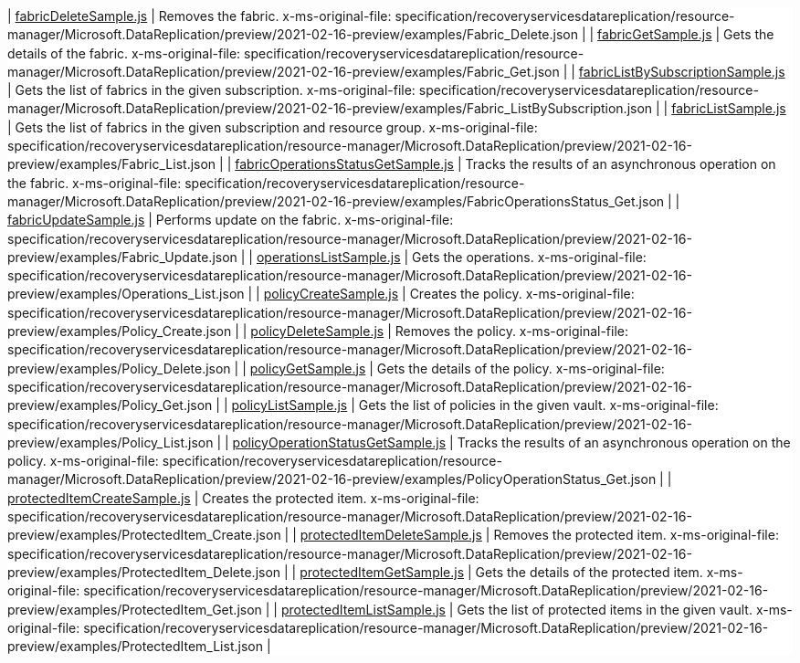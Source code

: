 | [fabricDeleteSample.js][fabricdeletesample]                                                     | Removes the fabric. x-ms-original-file: specification/recoveryservicesdatareplication/resource-manager/Microsoft.DataReplication/preview/2021-02-16-preview/examples/Fabric_Delete.json                                                                                     |
| [fabricGetSample.js][fabricgetsample]                                                           | Gets the details of the fabric. x-ms-original-file: specification/recoveryservicesdatareplication/resource-manager/Microsoft.DataReplication/preview/2021-02-16-preview/examples/Fabric_Get.json                                                                            |
| [fabricListBySubscriptionSample.js][fabriclistbysubscriptionsample]                             | Gets the list of fabrics in the given subscription. x-ms-original-file: specification/recoveryservicesdatareplication/resource-manager/Microsoft.DataReplication/preview/2021-02-16-preview/examples/Fabric_ListBySubscription.json                                         |
| [fabricListSample.js][fabriclistsample]                                                         | Gets the list of fabrics in the given subscription and resource group. x-ms-original-file: specification/recoveryservicesdatareplication/resource-manager/Microsoft.DataReplication/preview/2021-02-16-preview/examples/Fabric_List.json                                    |
| [fabricOperationsStatusGetSample.js][fabricoperationsstatusgetsample]                           | Tracks the results of an asynchronous operation on the fabric. x-ms-original-file: specification/recoveryservicesdatareplication/resource-manager/Microsoft.DataReplication/preview/2021-02-16-preview/examples/FabricOperationsStatus_Get.json                             |
| [fabricUpdateSample.js][fabricupdatesample]                                                     | Performs update on the fabric. x-ms-original-file: specification/recoveryservicesdatareplication/resource-manager/Microsoft.DataReplication/preview/2021-02-16-preview/examples/Fabric_Update.json                                                                          |
| [operationsListSample.js][operationslistsample]                                                 | Gets the operations. x-ms-original-file: specification/recoveryservicesdatareplication/resource-manager/Microsoft.DataReplication/preview/2021-02-16-preview/examples/Operations_List.json                                                                                  |
| [policyCreateSample.js][policycreatesample]                                                     | Creates the policy. x-ms-original-file: specification/recoveryservicesdatareplication/resource-manager/Microsoft.DataReplication/preview/2021-02-16-preview/examples/Policy_Create.json                                                                                     |
| [policyDeleteSample.js][policydeletesample]                                                     | Removes the policy. x-ms-original-file: specification/recoveryservicesdatareplication/resource-manager/Microsoft.DataReplication/preview/2021-02-16-preview/examples/Policy_Delete.json                                                                                     |
| [policyGetSample.js][policygetsample]                                                           | Gets the details of the policy. x-ms-original-file: specification/recoveryservicesdatareplication/resource-manager/Microsoft.DataReplication/preview/2021-02-16-preview/examples/Policy_Get.json                                                                            |
| [policyListSample.js][policylistsample]                                                         | Gets the list of policies in the given vault. x-ms-original-file: specification/recoveryservicesdatareplication/resource-manager/Microsoft.DataReplication/preview/2021-02-16-preview/examples/Policy_List.json                                                             |
| [policyOperationStatusGetSample.js][policyoperationstatusgetsample]                             | Tracks the results of an asynchronous operation on the policy. x-ms-original-file: specification/recoveryservicesdatareplication/resource-manager/Microsoft.DataReplication/preview/2021-02-16-preview/examples/PolicyOperationStatus_Get.json                              |
| [protectedItemCreateSample.js][protecteditemcreatesample]                                       | Creates the protected item. x-ms-original-file: specification/recoveryservicesdatareplication/resource-manager/Microsoft.DataReplication/preview/2021-02-16-preview/examples/ProtectedItem_Create.json                                                                      |
| [protectedItemDeleteSample.js][protecteditemdeletesample]                                       | Removes the protected item. x-ms-original-file: specification/recoveryservicesdatareplication/resource-manager/Microsoft.DataReplication/preview/2021-02-16-preview/examples/ProtectedItem_Delete.json                                                                      |
| [protectedItemGetSample.js][protecteditemgetsample]                                             | Gets the details of the protected item. x-ms-original-file: specification/recoveryservicesdatareplication/resource-manager/Microsoft.DataReplication/preview/2021-02-16-preview/examples/ProtectedItem_Get.json                                                             |
| [protectedItemListSample.js][protecteditemlistsample]                                           | Gets the list of protected items in the given vault. x-ms-original-file: specification/recoveryservicesdatareplication/resource-manager/Microsoft.DataReplication/preview/2021-02-16-preview/examples/ProtectedItem_List.json                                               |

[checknameavailabilitysample]: https://github.com/Azure/azure-sdk-for-js/blob/main/sdk/recoveryservicesdatareplication/arm-recoveryservicesdatareplication/samples/v1-beta/javascript/checkNameAvailabilitySample.js
[deploymentpreflightsample]: https://github.com/Azure/azure-sdk-for-js/blob/main/sdk/recoveryservicesdatareplication/arm-recoveryservicesdatareplication/samples/v1-beta/javascript/deploymentPreflightSample.js
[dracreatesample]: https://github.com/Azure/azure-sdk-for-js/blob/main/sdk/recoveryservicesdatareplication/arm-recoveryservicesdatareplication/samples/v1-beta/javascript/draCreateSample.js
[dradeletesample]: https://github.com/Azure/azure-sdk-for-js/blob/main/sdk/recoveryservicesdatareplication/arm-recoveryservicesdatareplication/samples/v1-beta/javascript/draDeleteSample.js
[dragetsample]: https://github.com/Azure/azure-sdk-for-js/blob/main/sdk/recoveryservicesdatareplication/arm-recoveryservicesdatareplication/samples/v1-beta/javascript/draGetSample.js
[dralistsample]: https://github.com/Azure/azure-sdk-for-js/blob/main/sdk/recoveryservicesdatareplication/arm-recoveryservicesdatareplication/samples/v1-beta/javascript/draListSample.js
[draoperationstatusgetsample]: https://github.com/Azure/azure-sdk-for-js/blob/main/sdk/recoveryservicesdatareplication/arm-recoveryservicesdatareplication/samples/v1-beta/javascript/draOperationStatusGetSample.js
[emailconfigurationcreatesample]: https://github.com/Azure/azure-sdk-for-js/blob/main/sdk/recoveryservicesdatareplication/arm-recoveryservicesdatareplication/samples/v1-beta/javascript/emailConfigurationCreateSample.js
[emailconfigurationgetsample]: https://github.com/Azure/azure-sdk-for-js/blob/main/sdk/recoveryservicesdatareplication/arm-recoveryservicesdatareplication/samples/v1-beta/javascript/emailConfigurationGetSample.js
[emailconfigurationlistsample]: https://github.com/Azure/azure-sdk-for-js/blob/main/sdk/recoveryservicesdatareplication/arm-recoveryservicesdatareplication/samples/v1-beta/javascript/emailConfigurationListSample.js
[eventgetsample]: https://github.com/Azure/azure-sdk-for-js/blob/main/sdk/recoveryservicesdatareplication/arm-recoveryservicesdatareplication/samples/v1-beta/javascript/eventGetSample.js
[eventlistsample]: https://github.com/Azure/azure-sdk-for-js/blob/main/sdk/recoveryservicesdatareplication/arm-recoveryservicesdatareplication/samples/v1-beta/javascript/eventListSample.js
[fabriccreatesample]: https://github.com/Azure/azure-sdk-for-js/blob/main/sdk/recoveryservicesdatareplication/arm-recoveryservicesdatareplication/samples/v1-beta/javascript/fabricCreateSample.js
[fabricdeletesample]: https://github.com/Azure/azure-sdk-for-js/blob/main/sdk/recoveryservicesdatareplication/arm-recoveryservicesdatareplication/samples/v1-beta/javascript/fabricDeleteSample.js
[fabricgetsample]: https://github.com/Azure/azure-sdk-for-js/blob/main/sdk/recoveryservicesdatareplication/arm-recoveryservicesdatareplication/samples/v1-beta/javascript/fabricGetSample.js
[fabriclistbysubscriptionsample]: https://github.com/Azure/azure-sdk-for-js/blob/main/sdk/recoveryservicesdatareplication/arm-recoveryservicesdatareplication/samples/v1-beta/javascript/fabricListBySubscriptionSample.js
[fabriclistsample]: https://github.com/Azure/azure-sdk-for-js/blob/main/sdk/recoveryservicesdatareplication/arm-recoveryservicesdatareplication/samples/v1-beta/javascript/fabricListSample.js
[fabricoperationsstatusgetsample]: https://github.com/Azure/azure-sdk-for-js/blob/main/sdk/recoveryservicesdatareplication/arm-recoveryservicesdatareplication/samples/v1-beta/javascript/fabricOperationsStatusGetSample.js
[fabricupdatesample]: https://github.com/Azure/azure-sdk-for-js/blob/main/sdk/recoveryservicesdatareplication/arm-recoveryservicesdatareplication/samples/v1-beta/javascript/fabricUpdateSample.js
[operationslistsample]: https://github.com/Azure/azure-sdk-for-js/blob/main/sdk/recoveryservicesdatareplication/arm-recoveryservicesdatareplication/samples/v1-beta/javascript/operationsListSample.js
[policycreatesample]: https://github.com/Azure/azure-sdk-for-js/blob/main/sdk/recoveryservicesdatareplication/arm-recoveryservicesdatareplication/samples/v1-beta/javascript/policyCreateSample.js
[policydeletesample]: https://github.com/Azure/azure-sdk-for-js/blob/main/sdk/recoveryservicesdatareplication/arm-recoveryservicesdatareplication/samples/v1-beta/javascript/policyDeleteSample.js
[policygetsample]: https://github.com/Azure/azure-sdk-for-js/blob/main/sdk/recoveryservicesdatareplication/arm-recoveryservicesdatareplication/samples/v1-beta/javascript/policyGetSample.js
[policylistsample]: https://github.com/Azure/azure-sdk-for-js/blob/main/sdk/recoveryservicesdatareplication/arm-recoveryservicesdatareplication/samples/v1-beta/javascript/policyListSample.js
[policyoperationstatusgetsample]: https://github.com/Azure/azure-sdk-for-js/blob/main/sdk/recoveryservicesdatareplication/arm-recoveryservicesdatareplication/samples/v1-beta/javascript/policyOperationStatusGetSample.js
[protecteditemcreatesample]: https://github.com/Azure/azure-sdk-for-js/blob/main/sdk/recoveryservicesdatareplication/arm-recoveryservicesdatareplication/samples/v1-beta/javascript/protectedItemCreateSample.js
[protecteditemdeletesample]: https://github.com/Azure/azure-sdk-for-js/blob/main/sdk/recoveryservicesdatareplication/arm-recoveryservicesdatareplication/samples/v1-beta/javascript/protectedItemDeleteSample.js
[protecteditemgetsample]: https://github.com/Azure/azure-sdk-for-js/blob/main/sdk/recoveryservicesdatareplication/arm-recoveryservicesdatareplication/samples/v1-beta/javascript/protectedItemGetSample.js
[protecteditemlistsample]: https://github.com/Azure/azure-sdk-for-js/blob/main/sdk/recoveryservicesdatareplication/arm-recoveryservicesdatareplication/samples/v1-beta/javascript/protectedItemListSample.js
[protecteditemoperationstatusgetsample]: https://github.com/Azure/azure-sdk-for-js/blob/main/sdk/recoveryservicesdatareplication/arm-recoveryservicesdatareplication/samples/v1-beta/javascript/protectedItemOperationStatusGetSample.js
[protecteditemplannedfailoversample]: https://github.com/Azure/azure-sdk-for-js/blob/main/sdk/recoveryservicesdatareplication/arm-recoveryservicesdatareplication/samples/v1-beta/javascript/protectedItemPlannedFailoverSample.js
[recoverypointsgetsample]: https://github.com/Azure/azure-sdk-for-js/blob/main/sdk/recoveryservicesdatareplication/arm-recoveryservicesdatareplication/samples/v1-beta/javascript/recoveryPointsGetSample.js
[recoverypointslistsample]: https://github.com/Azure/azure-sdk-for-js/blob/main/sdk/recoveryservicesdatareplication/arm-recoveryservicesdatareplication/samples/v1-beta/javascript/recoveryPointsListSample.js
[replicationextensioncreatesample]: https://github.com/Azure/azure-sdk-for-js/blob/main/sdk/recoveryservicesdatareplication/arm-recoveryservicesdatareplication/samples/v1-beta/javascript/replicationExtensionCreateSample.js
[replicationextensiondeletesample]: https://github.com/Azure/azure-sdk-for-js/blob/main/sdk/recoveryservicesdatareplication/arm-recoveryservicesdatareplication/samples/v1-beta/javascript/replicationExtensionDeleteSample.js
[replicationextensiongetsample]: https://github.com/Azure/azure-sdk-for-js/blob/main/sdk/recoveryservicesdatareplication/arm-recoveryservicesdatareplication/samples/v1-beta/javascript/replicationExtensionGetSample.js
[replicationextensionlistsample]: https://github.com/Azure/azure-sdk-for-js/blob/main/sdk/recoveryservicesdatareplication/arm-recoveryservicesdatareplication/samples/v1-beta/javascript/replicationExtensionListSample.js
[replicationextensionoperationstatusgetsample]: https://github.com/Azure/azure-sdk-for-js/blob/main/sdk/recoveryservicesdatareplication/arm-recoveryservicesdatareplication/samples/v1-beta/javascript/replicationExtensionOperationStatusGetSample.js
[vaultcreatesample]: https://github.com/Azure/azure-sdk-for-js/blob/main/sdk/recoveryservicesdatareplication/arm-recoveryservicesdatareplication/samples/v1-beta/javascript/vaultCreateSample.js
[vaultdeletesample]: https://github.com/Azure/azure-sdk-for-js/blob/main/sdk/recoveryservicesdatareplication/arm-recoveryservicesdatareplication/samples/v1-beta/javascript/vaultDeleteSample.js
[vaultgetsample]: https://github.com/Azure/azure-sdk-for-js/blob/main/sdk/recoveryservicesdatareplication/arm-recoveryservicesdatareplication/samples/v1-beta/javascript/vaultGetSample.js
[vaultlistbysubscriptionsample]: https://github.com/Azure/azure-sdk-for-js/blob/main/sdk/recoveryservicesdatareplication/arm-recoveryservicesdatareplication/samples/v1-beta/javascript/vaultListBySubscriptionSample.js
[vaultlistsample]: https://github.com/Azure/azure-sdk-for-js/blob/main/sdk/recoveryservicesdatareplication/arm-recoveryservicesdatareplication/samples/v1-beta/javascript/vaultListSample.js
[vaultoperationstatusgetsample]: https://github.com/Azure/azure-sdk-for-js/blob/main/sdk/recoveryservicesdatareplication/arm-recoveryservicesdatareplication/samples/v1-beta/javascript/vaultOperationStatusGetSample.js
[vaultupdatesample]: https://github.com/Azure/azure-sdk-for-js/blob/main/sdk/recoveryservicesdatareplication/arm-recoveryservicesdatareplication/samples/v1-beta/javascript/vaultUpdateSample.js
[workflowgetsample]: https://github.com/Azure/azure-sdk-for-js/blob/main/sdk/recoveryservicesdatareplication/arm-recoveryservicesdatareplication/samples/v1-beta/javascript/workflowGetSample.js
[workflowlistsample]: https://github.com/Azure/azure-sdk-for-js/blob/main/sdk/recoveryservicesdatareplication/arm-recoveryservicesdatareplication/samples/v1-beta/javascript/workflowListSample.js
[workflowoperationstatusgetsample]: https://github.com/Azure/azure-sdk-for-js/blob/main/sdk/recoveryservicesdatareplication/arm-recoveryservicesdatareplication/samples/v1-beta/javascript/workflowOperationStatusGetSample.js
[apiref]: https://learn.microsoft.com/javascript/api/@azure/arm-recoveryservicesdatareplication?view=azure-node-preview
[freesub]: https://azure.microsoft.com/free/
[package]: https://github.com/Azure/azure-sdk-for-js/tree/main/sdk/recoveryservicesdatareplication/arm-recoveryservicesdatareplication/README.md